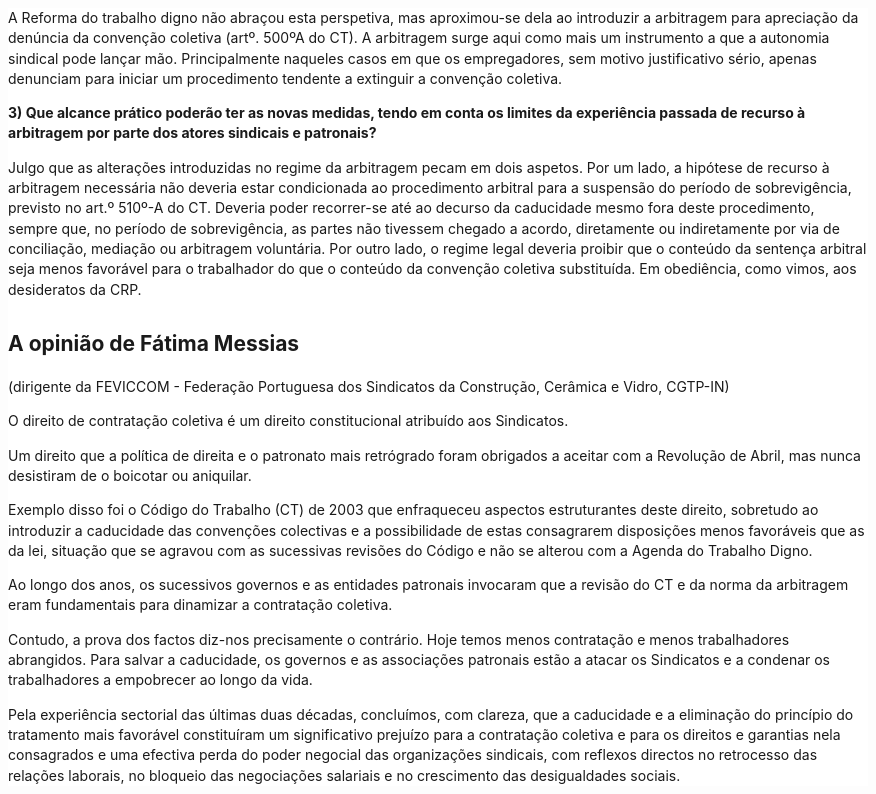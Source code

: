 A Reforma do trabalho digno não abraçou esta perspetiva, mas
aproximou-se dela ao introduzir a arbitragem para apreciação da denúncia
da convenção coletiva (artº. 500ºA do CT). A arbitragem surge aqui como
mais um instrumento a que a autonomia sindical pode lançar mão.
Principalmente naqueles casos em que os empregadores, sem motivo
justificativo sério, apenas denunciam para iniciar um procedimento
tendente a extinguir a convenção coletiva.

**3) Que alcance prático poderão ter as novas medidas, tendo em conta os
limites da experiência passada de recurso à arbitragem por parte dos
atores sindicais e patronais?**

Julgo que as alterações introduzidas no regime da arbitragem pecam em
dois aspetos. Por um lado, a hipótese de recurso à arbitragem necessária
não deveria estar condicionada ao procedimento arbitral para a suspensão
do período de sobrevigência, previsto no art.º 510º-A do CT. Deveria
poder recorrer-se até ao decurso da caducidade mesmo fora deste
procedimento, sempre que, no período de sobrevigência, as partes não
tivessem chegado a acordo, diretamente ou indiretamente por via de
conciliação, mediação ou arbitragem voluntária. Por outro lado, o regime
legal deveria proibir que o conteúdo da sentença arbitral seja menos
favorável para o trabalhador do que o conteúdo da convenção coletiva
substituída. Em obediência, como vimos, aos desideratos da CRP.

## A opinião de Fátima Messias

(dirigente da FEVICCOM - Federação Portuguesa dos Sindicatos da
Construção, Cerâmica e Vidro, CGTP-IN)

O direito de contratação coletiva é um direito constitucional atribuído
aos Sindicatos.

Um direito que a política de direita e o patronato mais retrógrado foram
obrigados a aceitar com a Revolução de Abril, mas nunca desistiram de o
boicotar ou aniquilar.

Exemplo disso foi o Código do Trabalho (CT) de 2003 que enfraqueceu
aspectos estruturantes deste direito, sobretudo ao introduzir a
caducidade das convenções colectivas e a possibilidade de estas
consagrarem disposições menos favoráveis que as da lei, situação que se
agravou com as sucessivas revisões do Código e não se alterou com a
Agenda do Trabalho Digno.

Ao longo dos anos, os sucessivos governos e as entidades patronais
invocaram que a revisão do CT e da norma da arbitragem eram fundamentais
para dinamizar a contratação coletiva.

Contudo, a prova dos factos diz-nos precisamente o contrário. Hoje temos
menos contratação e menos trabalhadores abrangidos. Para salvar a
caducidade, os governos e as associações patronais estão a atacar os
Sindicatos e a condenar os trabalhadores a empobrecer ao longo da vida.

Pela experiência sectorial das últimas duas décadas, concluímos, com
clareza, que a caducidade e a eliminação do princípio do tratamento mais
favorável constituíram um significativo prejuízo para a contratação
coletiva e para os direitos e garantias nela consagrados e uma efectiva
perda do poder negocial das organizações sindicais, com reflexos
directos no retrocesso das relações laborais, no bloqueio das
negociações salariais e no crescimento das desigualdades sociais.
